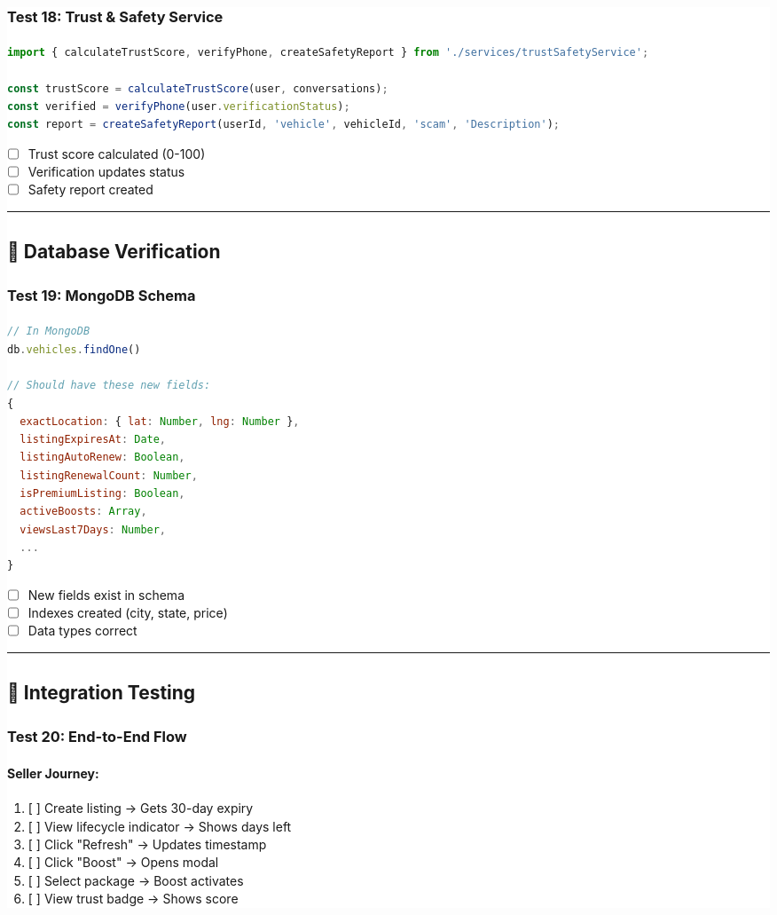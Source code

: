 
### Test 18: Trust & Safety Service
```typescript
import { calculateTrustScore, verifyPhone, createSafetyReport } from './services/trustSafetyService';

const trustScore = calculateTrustScore(user, conversations);
const verified = verifyPhone(user.verificationStatus);
const report = createSafetyReport(userId, 'vehicle', vehicleId, 'scam', 'Description');
```
- [ ] Trust score calculated (0-100)
- [ ] Verification updates status
- [ ] Safety report created

---

## 💾 Database Verification

### Test 19: MongoDB Schema
```javascript
// In MongoDB
db.vehicles.findOne()

// Should have these new fields:
{
  exactLocation: { lat: Number, lng: Number },
  listingExpiresAt: Date,
  listingAutoRenew: Boolean,
  listingRenewalCount: Number,
  isPremiumListing: Boolean,
  activeBoosts: Array,
  viewsLast7Days: Number,
  ...
}
```
- [ ] New fields exist in schema
- [ ] Indexes created (city, state, price)
- [ ] Data types correct

---

## 🎯 Integration Testing

### Test 20: End-to-End Flow

#### Seller Journey:
1. [ ] Create listing → Gets 30-day expiry
2. [ ] View lifecycle indicator → Shows days left
3. [ ] Click "Refresh" → Updates timestamp
4. [ ] Click "Boost" → Opens modal
5. [ ] Select package → Boost activates
6. [ ] View trust badge → Shows score
